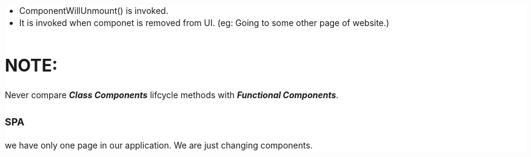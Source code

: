 - ComponentWillUnmount() is invoked.
- It is invoked when componet is removed from UI. (eg: Going to some other page of website.)

# NOTE:

Never compare **_Class Components_** lifcycle methods with **_Functional Components_**.

### SPA

we have only one page in our application.
We are just changing components.
